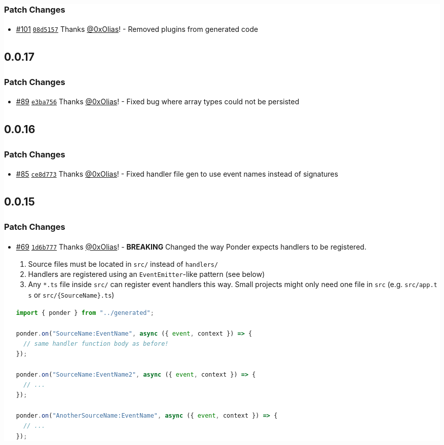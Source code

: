 ### Patch Changes

- [#101](https://github.com/0xOlias/ponder/pull/101) [`08d5157`](https://github.com/0xOlias/ponder/commit/08d515796b8a737a9f5c4210aefcc89e879a8a7e) Thanks [@0xOlias](https://github.com/0xOlias)! - Removed plugins from generated code

## 0.0.17

### Patch Changes

- [#89](https://github.com/0xOlias/ponder/pull/89) [`e3ba756`](https://github.com/0xOlias/ponder/commit/e3ba756eed30aa7c4427d2ff6b22b5f07152bcc3) Thanks [@0xOlias](https://github.com/0xOlias)! - Fixed bug where array types could not be persisted

## 0.0.16

### Patch Changes

- [#85](https://github.com/0xOlias/ponder/pull/85) [`ce8d773`](https://github.com/0xOlias/ponder/commit/ce8d773e5a6fff665cdea2f3936d7b0e9df6c128) Thanks [@0xOlias](https://github.com/0xOlias)! - Fixed handler file gen to use event names instead of signatures

## 0.0.15

### Patch Changes

- [#69](https://github.com/0xOlias/ponder/pull/69) [`1d6b777`](https://github.com/0xOlias/ponder/commit/1d6b77778d4004946ca4aafcdbac1aff1f6453a0) Thanks [@0xOlias](https://github.com/0xOlias)! - **BREAKING** Changed the way Ponder expects handlers to be registered.

  1. Source files must be located in `src/` instead of `handlers/`
  2. Handlers are registered using an `EventEmitter`-like pattern (see below)
  3. Any `*.ts` file inside `src/` can register event handlers this way. Small projects might only need one file in `src` (e.g. `src/app.ts` or `src/{SourceName}.ts`)

  ```ts
  import { ponder } from "../generated";

  ponder.on("SourceName:EventName", async ({ event, context }) => {
    // same handler function body as before!
  });

  ponder.on("SourceName:EventName2", async ({ event, context }) => {
    // ...
  });

  ponder.on("AnotherSourceName:EventName", async ({ event, context }) => {
    // ...
  });
  ```
